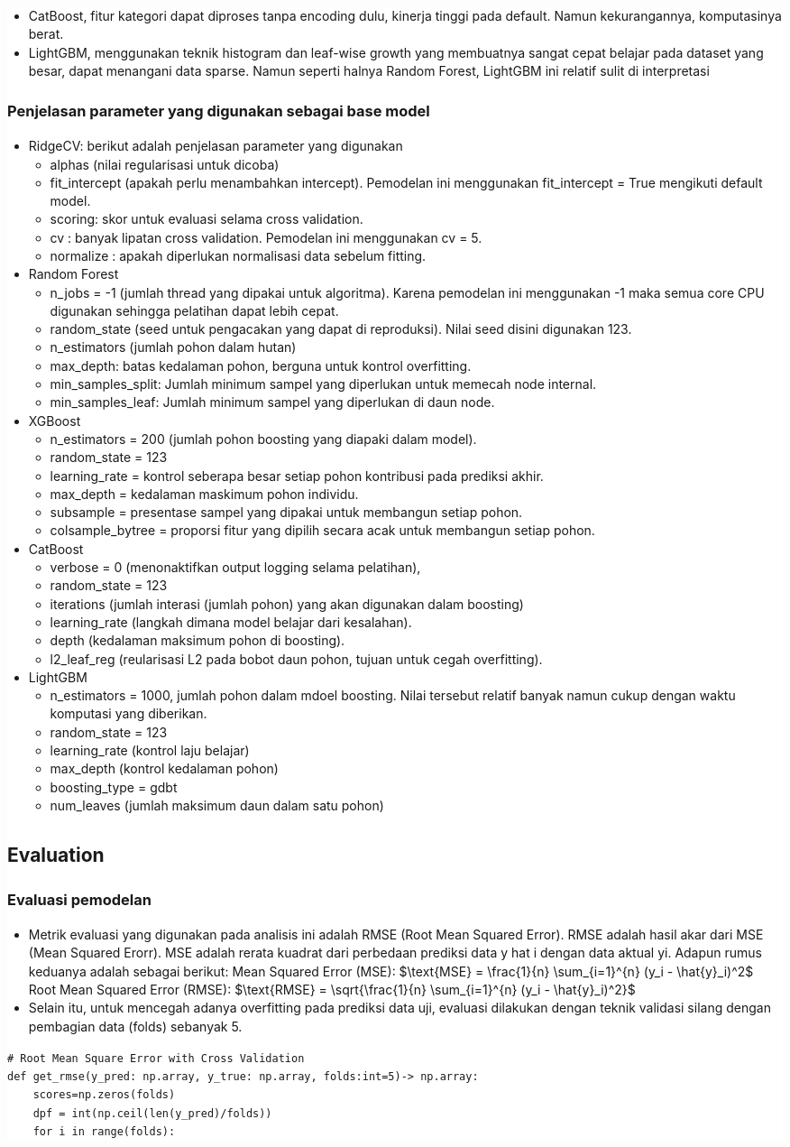 - CatBoost, fitur kategori dapat diproses tanpa encoding dulu, kinerja tinggi pada default. Namun kekurangannya, komputasinya berat. 
- LightGBM, menggunakan teknik histogram dan leaf-wise growth yang membuatnya sangat cepat belajar pada dataset yang besar, dapat menangani data sparse. Namun seperti halnya Random Forest, LightGBM ini relatif sulit di interpretasi 

### Penjelasan parameter yang digunakan sebagai base model
- RidgeCV: berikut adalah penjelasan parameter yang digunakan 
  - alphas (nilai regularisasi untuk dicoba)
  - fit_intercept (apakah perlu menambahkan intercept). Pemodelan ini menggunakan fit_intercept = True mengikuti default model. 
  - scoring: skor untuk evaluasi selama cross validation. 
  - cv : banyak lipatan cross validation. Pemodelan ini menggunakan cv = 5. 
  - normalize : apakah diperlukan normalisasi data sebelum fitting. 
- Random Forest 
  - n_jobs = -1 (jumlah thread yang dipakai untuk algoritma). Karena pemodelan ini menggunakan -1 maka semua core CPU digunakan sehingga pelatihan dapat lebih cepat. 
  - random_state (seed untuk pengacakan yang dapat di reproduksi). Nilai seed disini digunakan 123. 
  - n_estimators (jumlah pohon dalam hutan)
  - max_depth: batas kedalaman pohon, berguna untuk kontrol overfitting. 
  - min_samples_split: Jumlah minimum sampel yang diperlukan untuk memecah node internal. 
  - min_samples_leaf: Jumlah minimum sampel yang diperlukan di daun node. 
- XGBoost 
  - n_estimators = 200 (jumlah pohon boosting yang diapaki dalam model). 
  - random_state = 123
  - learning_rate = kontrol seberapa besar setiap pohon kontribusi pada prediksi akhir. 
  - max_depth = kedalaman maskimum pohon individu. 
  - subsample = presentase sampel yang dipakai untuk membangun setiap pohon. 
  - colsample_bytree = proporsi fitur yang dipilih secara acak untuk membangun setiap pohon. 
- CatBoost 
  - verbose = 0 (menonaktifkan output logging selama pelatihan), 
  - random_state = 123
  - iterations (jumlah interasi (jumlah pohon) yang akan digunakan dalam boosting)
  - learning_rate (langkah dimana model belajar dari kesalahan). 
  - depth (kedalaman maksimum pohon di boosting). 
  - l2_leaf_reg (reularisasi L2 pada bobot daun pohon, tujuan untuk cegah overfitting). 
- LightGBM 
  - n_estimators = 1000, jumlah pohon dalam mdoel boosting. Nilai tersebut relatif banyak namun cukup dengan waktu komputasi yang diberikan. 
  - random_state = 123
  - learning_rate (kontrol laju belajar) 
  - max_depth (kontrol kedalaman pohon)
  - boosting_type = gdbt 
  - num_leaves (jumlah maksimum daun dalam satu pohon)


## Evaluation
### Evaluasi pemodelan
- Metrik evaluasi yang digunakan pada analisis ini adalah RMSE (Root Mean Squared Error). RMSE adalah hasil akar dari MSE (Mean Squared Erorr). MSE adalah rerata kuadrat dari perbedaan prediksi data y hat i dengan data aktual yi. Adapun rumus keduanya adalah sebagai berikut: 
Mean Squared Error (MSE):
$\text{MSE} = \frac{1}{n} \sum_{i=1}^{n} (y_i - \hat{y}_i)^2$
Root Mean Squared Error (RMSE):
$\text{RMSE} = \sqrt{\frac{1}{n} \sum_{i=1}^{n} (y_i - \hat{y}_i)^2}$
- Selain itu, untuk mencegah adanya overfitting pada prediksi data uji, evaluasi dilakukan dengan teknik validasi silang dengan pembagian data (folds) sebanyak 5. 
```
# Root Mean Square Error with Cross Validation 
def get_rmse(y_pred: np.array, y_true: np.array, folds:int=5)-> np.array:
    scores=np.zeros(folds)
    dpf = int(np.ceil(len(y_pred)/folds))
    for i in range(folds):
```